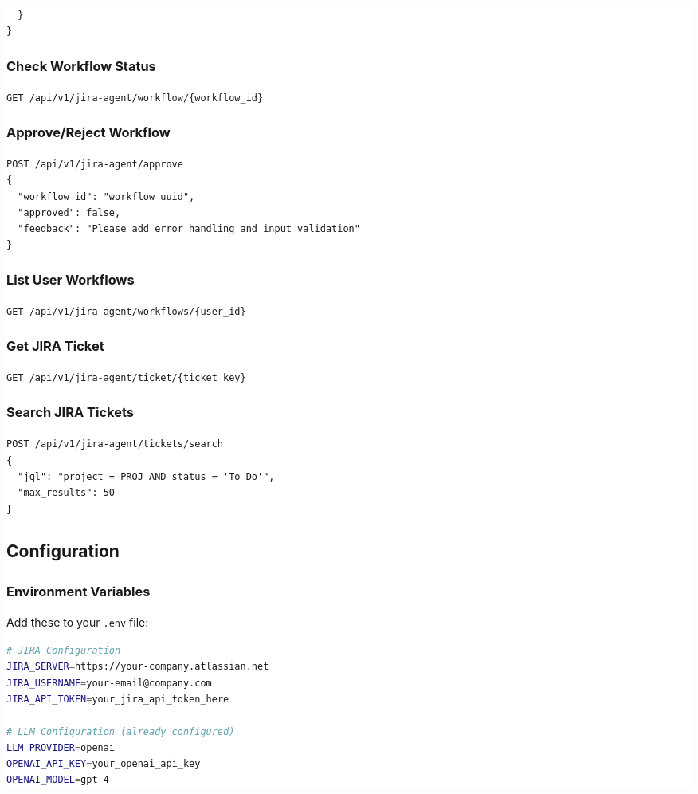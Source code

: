 ```http
  }
}
```

### Check Workflow Status
```http
GET /api/v1/jira-agent/workflow/{workflow_id}
```

### Approve/Reject Workflow
```http
POST /api/v1/jira-agent/approve
{
  "workflow_id": "workflow_uuid",
  "approved": false,
  "feedback": "Please add error handling and input validation"
}
```

### List User Workflows
```http
GET /api/v1/jira-agent/workflows/{user_id}
```

### Get JIRA Ticket
```http
GET /api/v1/jira-agent/ticket/{ticket_key}
```

### Search JIRA Tickets
```http
POST /api/v1/jira-agent/tickets/search
{
  "jql": "project = PROJ AND status = 'To Do'",
  "max_results": 50
}
```

## Configuration

### Environment Variables

Add these to your `.env` file:

```bash
# JIRA Configuration
JIRA_SERVER=https://your-company.atlassian.net
JIRA_USERNAME=your-email@company.com
JIRA_API_TOKEN=your_jira_api_token_here

# LLM Configuration (already configured)
LLM_PROVIDER=openai
OPENAI_API_KEY=your_openai_api_key
OPENAI_MODEL=gpt-4
```

